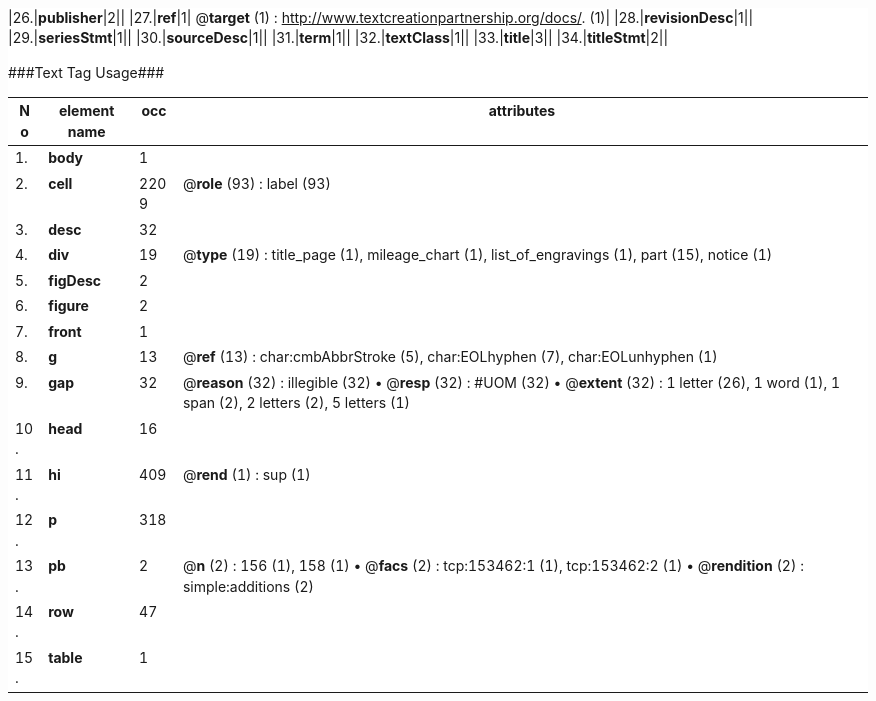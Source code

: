 |26.|__publisher__|2||
|27.|__ref__|1| @__target__ (1) : http://www.textcreationpartnership.org/docs/. (1)|
|28.|__revisionDesc__|1||
|29.|__seriesStmt__|1||
|30.|__sourceDesc__|1||
|31.|__term__|1||
|32.|__textClass__|1||
|33.|__title__|3||
|34.|__titleStmt__|2||


###Text Tag Usage###

|No|element name|occ|attributes|
|---|---|---|---|
|1.|__body__|1||
|2.|__cell__|2209| @__role__ (93) : label (93)|
|3.|__desc__|32||
|4.|__div__|19| @__type__ (19) : title_page (1), mileage_chart (1), list_of_engravings (1), part (15), notice (1)|
|5.|__figDesc__|2||
|6.|__figure__|2||
|7.|__front__|1||
|8.|__g__|13| @__ref__ (13) : char:cmbAbbrStroke (5), char:EOLhyphen (7), char:EOLunhyphen (1)|
|9.|__gap__|32| @__reason__ (32) : illegible (32)  •  @__resp__ (32) : #UOM (32)  •  @__extent__ (32) : 1 letter (26), 1 word (1), 1 span (2), 2 letters (2), 5 letters (1)|
|10.|__head__|16||
|11.|__hi__|409| @__rend__ (1) : sup (1)|
|12.|__p__|318||
|13.|__pb__|2| @__n__ (2) : 156 (1), 158 (1)  •  @__facs__ (2) : tcp:153462:1 (1), tcp:153462:2 (1)  •  @__rendition__ (2) : simple:additions (2)|
|14.|__row__|47||
|15.|__table__|1||
